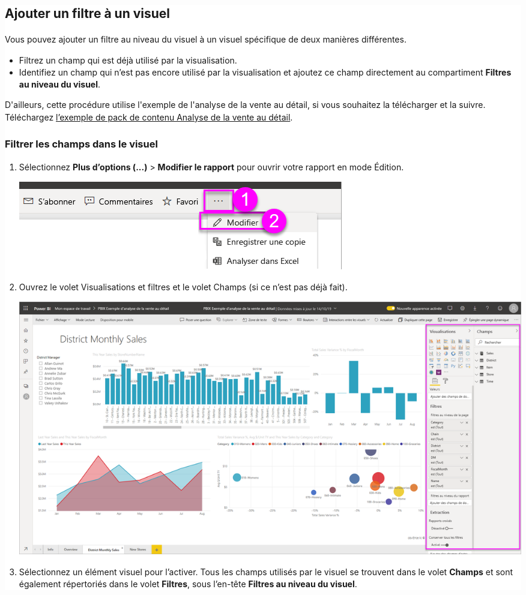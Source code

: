 ## <a name="add-a-filter-to-a-visual"></a>Ajouter un filtre à un visuel
Vous pouvez ajouter un filtre au niveau du visuel à un visuel spécifique de deux manières différentes. 

* Filtrez un champ qui est déjà utilisé par la visualisation.
* Identifiez un champ qui n’est pas encore utilisé par la visualisation et ajoutez ce champ directement au compartiment **Filtres au niveau du visuel**.


D'ailleurs, cette procédure utilise l'exemple de l'analyse de la vente au détail, si vous souhaitez la télécharger et la suivre. Téléchargez [l’exemple de pack de contenu Analyse de la vente au détail](sample-retail-analysis.md#get-the-content-pack-for-this-sample).

### <a name="filter-the-fields-in-the-visual"></a>Filtrer les champs dans le visuel

1. Sélectionnez **Plus d’options (...)**  > **Modifier le rapport** pour ouvrir votre rapport en mode Édition.
   
   ![Bouton Modifier le rapport](media/power-bi-report-add-filter/power-bi-edit-view.png)

2. Ouvrez le volet Visualisations et filtres et le volet Champs (si ce n’est pas déjà fait).
   
   ![Volets Visualisations, Filtres et Champs](media/power-bi-report-add-filter/power-bi-display-panes.png)
3. Sélectionnez un élément visuel pour l’activer. Tous les champs utilisés par le visuel se trouvent dans le volet **Champs** et sont également répertoriés dans le volet **Filtres**, sous l’en-tête **Filtres au niveau du visuel**.
   
